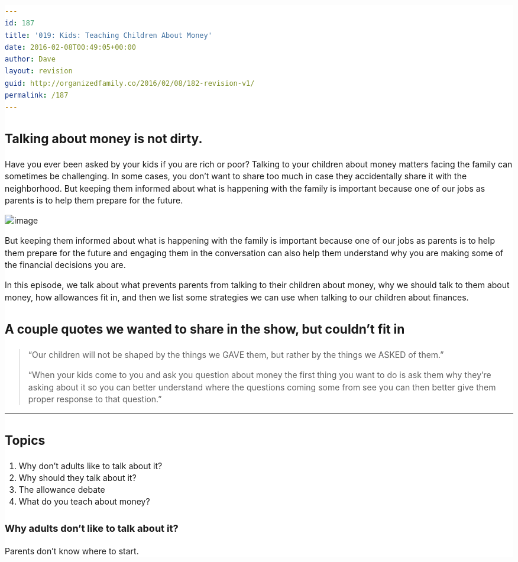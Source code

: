```yaml
---
id: 187
title: '019: Kids: Teaching Children About Money'
date: 2016-02-08T00:49:05+00:00
author: Dave
layout: revision
guid: http://organizedfamily.co/2016/02/08/182-revision-v1/
permalink: /187
---
```

## Talking about money is not dirty.

Have you ever been asked by your kids if you are rich or poor? Talking to your children about money matters facing the family can sometimes be challenging. In some cases, you don&#8217;t want to share too much in case they accidentally share it with the neighborhood. But keeping them informed about what is happening with the family is important because one of our jobs as parents is to help them prepare for the future.

<img src="https://i1.wp.com/organizedfamily.co/wp-content/uploads/2016/02/money_wallet.jpg?w=660" alt="image" data-recalc-dims="1" /> 

But keeping them informed about what is happening with the family is important because one of our jobs as parents is to help them prepare for the future and engaging them in the conversation can also help them understand why you are making some of the financial decisions you are.

In this episode, we talk about what prevents parents from talking to their children about money, why we should talk to them about money, how allowances fit in, and then we list some strategies we can use when talking to our children about finances.

## A couple quotes we wanted to share in the show, but couldn&#8217;t fit in

> “Our children will not be shaped by the things we GAVE them, but rather by the things we ASKED of them.”
> 
> &#8220;When your kids come to you and ask you question about money the first thing you want to do is ask them why they’re asking about it so you can better understand where the questions coming some from see you can then better give them proper response to that question.&#8221;

* * *

## Topics

  1. Why don&#8217;t adults like to talk about it?
  2. Why should they talk about it?
  3. The allowance debate
  4. What do you teach about money?

### Why adults don&#8217;t like to talk about it?

Parents don&#8217;t know where to start.
